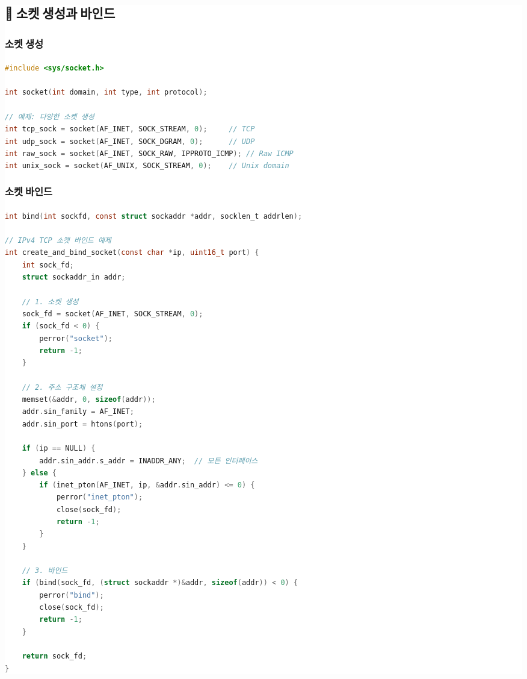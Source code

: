 ## 🔧 소켓 생성과 바인드

### 소켓 생성

```c
#include <sys/socket.h>

int socket(int domain, int type, int protocol);

// 예제: 다양한 소켓 생성
int tcp_sock = socket(AF_INET, SOCK_STREAM, 0);     // TCP
int udp_sock = socket(AF_INET, SOCK_DGRAM, 0);      // UDP
int raw_sock = socket(AF_INET, SOCK_RAW, IPPROTO_ICMP); // Raw ICMP
int unix_sock = socket(AF_UNIX, SOCK_STREAM, 0);    // Unix domain
```

### 소켓 바인드

```c
int bind(int sockfd, const struct sockaddr *addr, socklen_t addrlen);

// IPv4 TCP 소켓 바인드 예제
int create_and_bind_socket(const char *ip, uint16_t port) {
    int sock_fd;
    struct sockaddr_in addr;
    
    // 1. 소켓 생성
    sock_fd = socket(AF_INET, SOCK_STREAM, 0);
    if (sock_fd < 0) {
        perror("socket");
        return -1;
    }
    
    // 2. 주소 구조체 설정
    memset(&addr, 0, sizeof(addr));
    addr.sin_family = AF_INET;
    addr.sin_port = htons(port);
    
    if (ip == NULL) {
        addr.sin_addr.s_addr = INADDR_ANY;  // 모든 인터페이스
    } else {
        if (inet_pton(AF_INET, ip, &addr.sin_addr) <= 0) {
            perror("inet_pton");
            close(sock_fd);
            return -1;
        }
    }
    
    // 3. 바인드
    if (bind(sock_fd, (struct sockaddr *)&addr, sizeof(addr)) < 0) {
        perror("bind");
        close(sock_fd);
        return -1;
    }
    
    return sock_fd;
}
```
